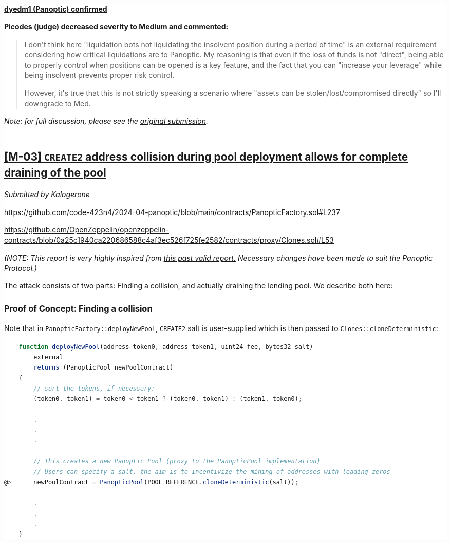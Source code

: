 **[dyedm1 (Panoptic) confirmed](https://github.com/code-423n4/2024-04-panoptic-findings/issues/498#event-12628202755)**

**[Picodes (judge) decreased severity to Medium and commented](https://github.com/code-423n4/2024-04-panoptic-findings/issues/498#issuecomment-2103284028):**
 > I don't think here "liquidation bots not liquidating the insolvent position during a period of time" is an external requirement considering how critical liquidations are to Panoptic.  My reasoning is that even if the loss of funds is not "direct", being able to properly control when positions can be opened is a key feature, and the fact that you can "increase your leverage" while being insolvent prevents proper risk control.
> 
> However, it's true that this is not strictly speaking a scenario where "assets can be stolen/lost/compromised directly" so I'll downgrade to Med.

*Note: for full discussion, please see the [original submission](https://github.com/code-423n4/2024-04-panoptic-findings/issues/498).*



***

## [[M-03] `CREATE2` address collision during pool deployment allows for complete draining of the pool](https://github.com/code-423n4/2024-04-panoptic-findings/issues/482)
*Submitted by [Kalogerone](https://github.com/code-423n4/2024-04-panoptic-findings/issues/482)*

<https://github.com/code-423n4/2024-04-panoptic/blob/main/contracts/PanopticFactory.sol#L237>

<https://github.com/OpenZeppelin/openzeppelin-contracts/blob/0a25c1940ca220686588c4af3ec526f725fe2582/contracts/proxy/Clones.sol#L53>

*(NOTE: This report is very highly inspired from [this past valid report.](https://github.com/sherlock-audit/2023-12-arcadia-judging/issues/59) Necessary changes have been made to suit the Panoptic Protocol.)*

The attack consists of two parts: Finding a collision, and actually draining the lending pool. We describe both here:

### Proof of Concept: Finding a collision

Note that in `PanopticFactory::deployNewPool`, `CREATE2` salt is user-supplied which is then passed to `Clones::cloneDeterministic`:

```javascript
    function deployNewPool(address token0, address token1, uint24 fee, bytes32 salt)
        external
        returns (PanopticPool newPoolContract)
    {
        // sort the tokens, if necessary:
        (token0, token1) = token0 < token1 ? (token0, token1) : (token1, token0);

        .
        .
        .

        // This creates a new Panoptic Pool (proxy to the PanopticPool implementation)
        // Users can specify a salt, the aim is to incentivize the mining of addresses with leading zeros
@>      newPoolContract = PanopticPool(POOL_REFERENCE.cloneDeterministic(salt));

        .
        .
        .
    }
```
